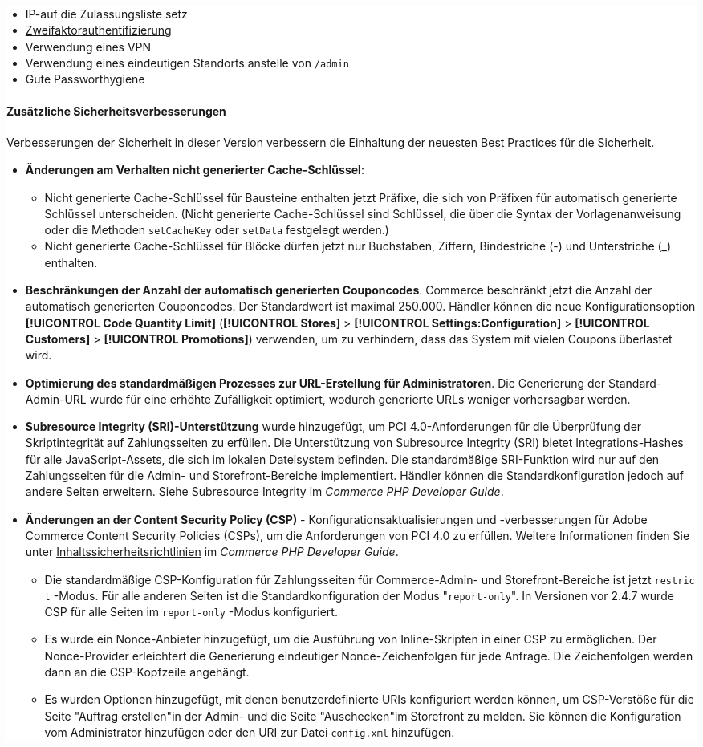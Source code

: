 * IP-auf die Zulassungsliste setz
* [Zweifaktorauthentifizierung](https://developer.adobe.com/commerce/testing/functional-testing-framework/two-factor-authentication/)
* Verwendung eines VPN
* Verwendung eines eindeutigen Standorts anstelle von `/admin`
* Gute Passworthygiene

#### Zusätzliche Sicherheitsverbesserungen

Verbesserungen der Sicherheit in dieser Version verbessern die Einhaltung der neuesten Best Practices für die Sicherheit.

* **Änderungen am Verhalten nicht generierter Cache-Schlüssel**:

   * Nicht generierte Cache-Schlüssel für Bausteine enthalten jetzt Präfixe, die sich von Präfixen für automatisch generierte Schlüssel unterscheiden. (Nicht generierte Cache-Schlüssel sind Schlüssel, die über die Syntax der Vorlagenanweisung oder die Methoden `setCacheKey` oder `setData` festgelegt werden.)
   * Nicht generierte Cache-Schlüssel für Blöcke dürfen jetzt nur Buchstaben, Ziffern, Bindestriche (-) und Unterstriche (_) enthalten. 

* **Beschränkungen der Anzahl der automatisch generierten Couponcodes**. Commerce beschränkt jetzt die Anzahl der automatisch generierten Couponcodes. Der Standardwert ist maximal 250.000. Händler können die neue Konfigurationsoption **[!UICONTROL Code Quantity Limit]** (**[!UICONTROL Stores]** > **[!UICONTROL Settings:Configuration]** > **[!UICONTROL Customers]** > **[!UICONTROL Promotions]**) verwenden, um zu verhindern, dass das System mit vielen Coupons überlastet wird. 

* **Optimierung des standardmäßigen Prozesses zur URL-Erstellung für Administratoren**. Die Generierung der Standard-Admin-URL wurde für eine erhöhte Zufälligkeit optimiert, wodurch generierte URLs weniger vorhersagbar werden. 

* **Subresource Integrity (SRI)-Unterstützung** wurde hinzugefügt, um PCI 4.0-Anforderungen für die Überprüfung der Skriptintegrität auf Zahlungsseiten zu erfüllen. Die Unterstützung von Subresource Integrity (SRI) bietet Integrations-Hashes für alle JavaScript-Assets, die sich im lokalen Dateisystem befinden. Die standardmäßige SRI-Funktion wird nur auf den Zahlungsseiten für die Admin- und Storefront-Bereiche implementiert. Händler können die Standardkonfiguration jedoch auf andere Seiten erweitern. Siehe [Subresource Integrity](https://developer.adobe.com/commerce/php/development/security/subresource-integrity/) im _Commerce PHP Developer Guide_.

* **Änderungen an der Content Security Policy (CSP)** - Konfigurationsaktualisierungen und -verbesserungen für Adobe Commerce Content Security Policies (CSPs), um die Anforderungen von PCI 4.0 zu erfüllen. Weitere Informationen finden Sie unter [Inhaltssicherheitsrichtlinien](https://developer.adobe.com/commerce/php/development/security/content-security-policies/) im _Commerce PHP Developer Guide_. 

   * Die standardmäßige CSP-Konfiguration für Zahlungsseiten für Commerce-Admin- und Storefront-Bereiche ist jetzt `restrict` -Modus. Für alle anderen Seiten ist die Standardkonfiguration der Modus &quot;`report-only`&quot;.  In Versionen vor 2.4.7 wurde CSP für alle Seiten im `report-only` -Modus konfiguriert.

   * Es wurde ein Nonce-Anbieter hinzugefügt, um die Ausführung von Inline-Skripten in einer CSP zu ermöglichen. Der Nonce-Provider erleichtert die Generierung eindeutiger Nonce-Zeichenfolgen für jede Anfrage. Die Zeichenfolgen werden dann an die CSP-Kopfzeile angehängt.

   * Es wurden Optionen hinzugefügt, mit denen benutzerdefinierte URIs konfiguriert werden können, um CSP-Verstöße für die Seite &quot;Auftrag erstellen&quot;in der Admin- und die Seite &quot;Auschecken&quot;im Storefront zu melden. Sie können die Konfiguration vom Administrator hinzufügen oder den URI zur Datei `config.xml` hinzufügen.
